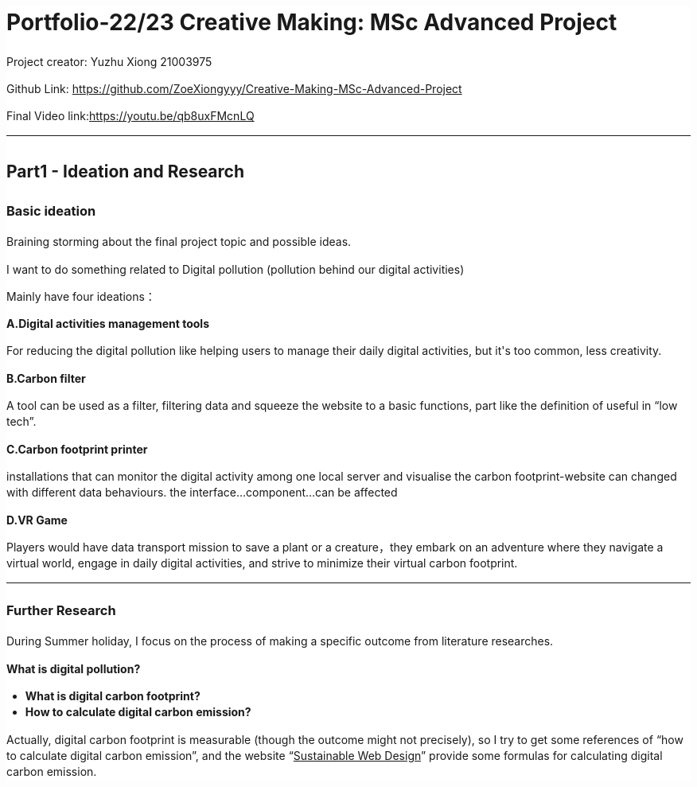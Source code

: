 # Portfolio-22/23 Creative Making: MSc Advanced Project

Project creator: Yuzhu Xiong 21003975

Github Link: <https://github.com/ZoeXiongyyy/Creative-Making-MSc-Advanced-Project>

Final Video link:<https://youtu.be/qb8uxFMcnLQ>
______
## Part1 - Ideation and Research

### Basic ideation

Braining storming about the final project topic and possible ideas.

I want to do something related to Digital pollution (pollution behind our digital activities)

Mainly have four ideations：

**A.Digital activities management tools**

For reducing the digital pollution like helping users to manage their daily digital activities, but it's too common, less creativity.

**B.Carbon filter**

A tool can be used as a filter, filtering data and squeeze the website to a basic functions, part like the definition of useful in “low tech”.

**C.Carbon footprint printer**

installations that can monitor the digital activity among one local server and visualise the carbon footprint-website can changed with different data behaviours. the interface…component…can be affected

**D.VR Game**

Players would have data transport mission to save a plant or a creature，they embark on an adventure where they navigate a virtual world, engage in daily digital activities, and strive to minimize their virtual carbon footprint. 

_______
### Further Research

During Summer holiday, I focus on the process of making a specific outcome from literature researches.

**What is digital pollution?**

- **What is digital carbon footprint?**
- **How to calculate digital carbon emission?**

Actually, digital carbon footprint is measurable (though the outcome might not precisely), so I try to get some references of “how to calculate digital carbon emission”, and the website “[Sustainable Web Design](https://sustainablewebdesign.org)” provide some formulas for calculating digital carbon emission.
